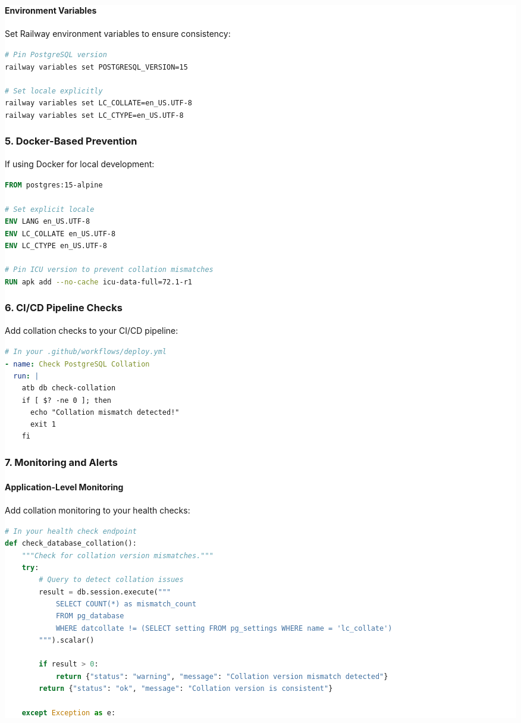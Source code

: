 #### Environment Variables

Set Railway environment variables to ensure consistency:

```bash
# Pin PostgreSQL version
railway variables set POSTGRESQL_VERSION=15

# Set locale explicitly
railway variables set LC_COLLATE=en_US.UTF-8
railway variables set LC_CTYPE=en_US.UTF-8
```

### 5. Docker-Based Prevention

If using Docker for local development:

```dockerfile
FROM postgres:15-alpine

# Set explicit locale
ENV LANG en_US.UTF-8
ENV LC_COLLATE en_US.UTF-8
ENV LC_CTYPE en_US.UTF-8

# Pin ICU version to prevent collation mismatches
RUN apk add --no-cache icu-data-full=72.1-r1
```

### 6. CI/CD Pipeline Checks

Add collation checks to your CI/CD pipeline:

```yaml
# In your .github/workflows/deploy.yml
- name: Check PostgreSQL Collation
  run: |
    atb db check-collation
    if [ $? -ne 0 ]; then
      echo "Collation mismatch detected!"
      exit 1
    fi
```

### 7. Monitoring and Alerts

#### Application-Level Monitoring

Add collation monitoring to your health checks:

```python
# In your health check endpoint
def check_database_collation():
    """Check for collation version mismatches."""
    try:
        # Query to detect collation issues
        result = db.session.execute("""
            SELECT COUNT(*) as mismatch_count
            FROM pg_database
            WHERE datcollate != (SELECT setting FROM pg_settings WHERE name = 'lc_collate')
        """).scalar()

        if result > 0:
            return {"status": "warning", "message": "Collation version mismatch detected"}
        return {"status": "ok", "message": "Collation version is consistent"}

    except Exception as e:
```
